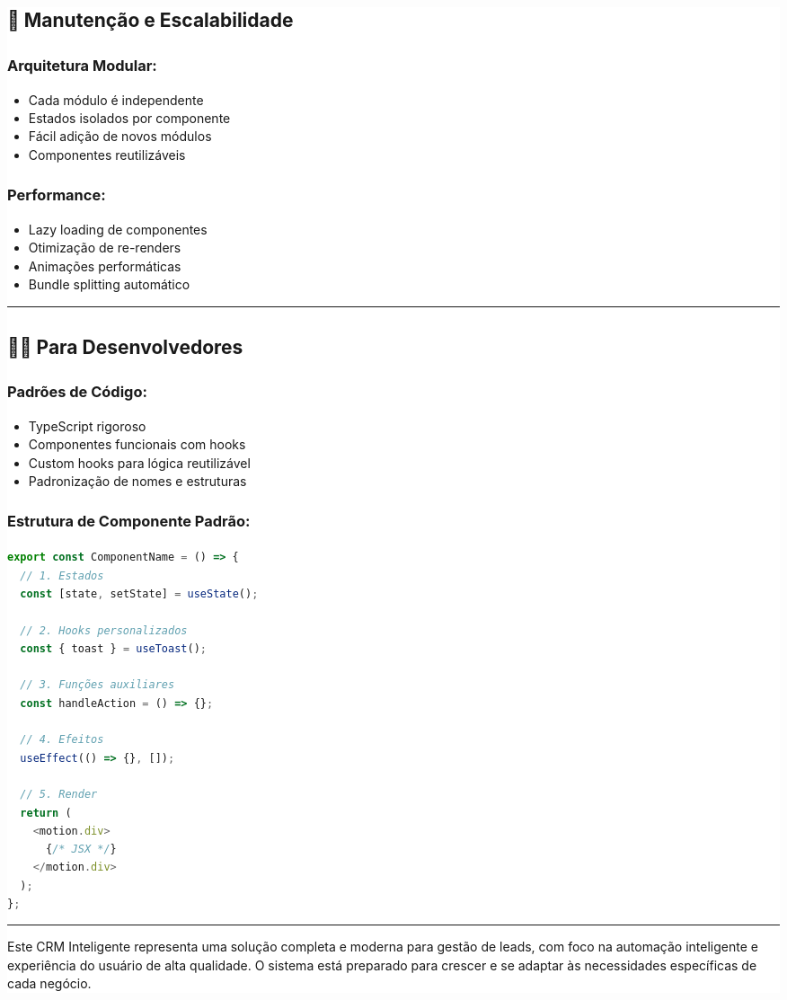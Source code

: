 
## 🔧 **Manutenção e Escalabilidade**

### **Arquitetura Modular**:
- Cada módulo é independente
- Estados isolados por componente
- Fácil adição de novos módulos
- Componentes reutilizáveis

### **Performance**:
- Lazy loading de componentes
- Otimização de re-renders
- Animações performáticas
- Bundle splitting automático

---

## 👨‍💻 **Para Desenvolvedores**

### **Padrões de Código**:
- TypeScript rigoroso
- Componentes funcionais com hooks
- Custom hooks para lógica reutilizável
- Padronização de nomes e estruturas

### **Estrutura de Componente Padrão**:
```typescript
export const ComponentName = () => {
  // 1. Estados
  const [state, setState] = useState();
  
  // 2. Hooks personalizados
  const { toast } = useToast();
  
  // 3. Funções auxiliares
  const handleAction = () => {};
  
  // 4. Efeitos
  useEffect(() => {}, []);
  
  // 5. Render
  return (
    <motion.div>
      {/* JSX */}
    </motion.div>
  );
};
```

---

Este CRM Inteligente representa uma solução completa e moderna para gestão de leads, com foco na automação inteligente e experiência do usuário de alta qualidade. O sistema está preparado para crescer e se adaptar às necessidades específicas de cada negócio. 